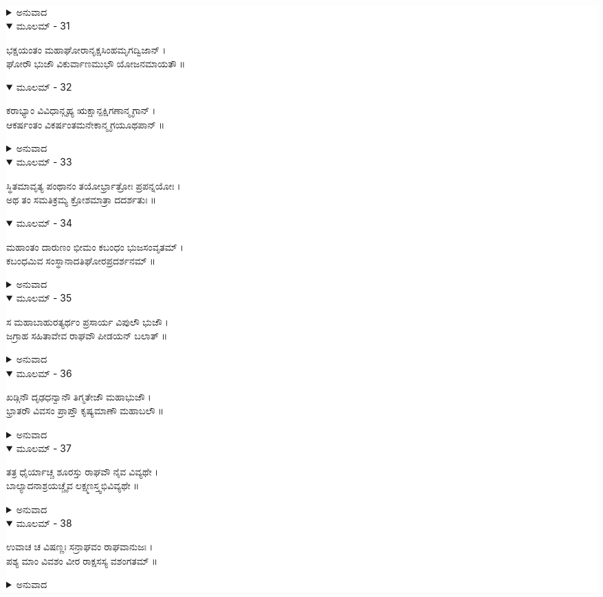 <details><summary>ಅನುವಾದ</summary></details>

<details open><summary>ಮೂಲಮ್ - 31</summary>

ಭಕ್ಷಯಂತಂ ಮಹಾಘೋರಾನೃಕ್ಷಸಿಂಹಮೃಗದ್ವಿಜಾನ್ ।  
ಘೋರೌ ಭುಜೌ ವಿಕುರ್ವಾಣಮುಭೌ ಯೋಜನಮಾಯತೌ ॥
</details>

<details open><summary>ಮೂಲಮ್ - 32</summary>

ಕರಾಭ್ಯಾಂ ವಿವಿಧಾನ್ಗೃಹ್ಯ ಋಕ್ಷಾನ್ಪಕ್ಷಿಗಣಾನ್ಮೃಗಾನ್ ।  
ಆಕರ್ಷಂತಂ ವಿಕರ್ಷಂತಮನೇಕಾನ್ಮೃಗಯೂಥಪಾನ್ ॥
</details>

<details><summary>ಅನುವಾದ</summary></details>

<details open><summary>ಮೂಲಮ್ - 33</summary>

ಸ್ಥಿತಮಾವೃತ್ಯ ಪಂಥಾನಂ ತಯೋರ್ಭ್ರಾತ್ರೋಃ ಪ್ರಪನ್ನಯೋಃ ।  
ಅಥ ತಂ ಸಮತಿಕ್ರಮ್ಯ ಕ್ರೋಶಮಾತ್ರಾ ದದರ್ಶತುಃ ॥
</details>

<details open><summary>ಮೂಲಮ್ - 34</summary>

ಮಹಾಂತಂ ದಾರುಣಂ ಭೀಮಂ ಕಬಂಧಂ ಭುಜಸಂವೃತಮ್ ।  
ಕಬಂಧಮಿವ ಸಂಸ್ಥಾನಾದತಿಘೋರಪ್ರದರ್ಶನಮ್ ॥
</details>

<details><summary>ಅನುವಾದ</summary></details>

<details open><summary>ಮೂಲಮ್ - 35</summary>

ಸ ಮಹಾಬಾಹುರತ್ಯರ್ಥಂ ಪ್ರಸಾರ್ಯ ವಿಪುಲೌ ಭುಜೌ ।  
ಜಗ್ರಾಹ ಸಹಿತಾವೇವ ರಾಘವೌ ಪೀಡಯನ್ ಬಲಾತ್ ॥
</details>

<details><summary>ಅನುವಾದ</summary></details>

<details open><summary>ಮೂಲಮ್ - 36</summary>

ಖಡ್ಗಿನೌ ದೃಢಧನ್ವಾನೌ ತಿಗ್ಮತೇಜೌ ಮಹಾಭುಜೌ ।  
ಭ್ರಾತರೌ ವಿವಸಂ ಪ್ರಾಪ್ತೌ ಕೃಷ್ಯಮಾಣೌ ಮಹಾಬಲೌ ॥
</details>

<details><summary>ಅನುವಾದ</summary></details>

<details open><summary>ಮೂಲಮ್ - 37</summary>

ತತ್ರ ಧೈರ್ಯಾಚ್ಚ ಶೂರಸ್ತು ರಾಘವೌ ನೈವ ವಿವ್ಯಥೇ ।  
ಬಾಲ್ಯಾದನಾಶ್ರಯಚ್ಚೈವ ಲಕ್ಷ್ಮಣಸ್ತ್ವಭಿವಿವ್ಯಥೇ ॥
</details>

<details><summary>ಅನುವಾದ</summary></details>

<details open><summary>ಮೂಲಮ್ - 38</summary>

ಉವಾಚ ಚ ವಿಷಣ್ಣಃ ಸನ್ರಾಘವಂ ರಾಘವಾನುಜಃ ।  
ಪಶ್ಯ ಮಾಂ ವಿವಶಂ ವೀರ ರಾಕ್ಷಸಸ್ಯ ವಶಂಗತಮ್ ॥
</details>

<details><summary>ಅನುವಾದ</summary></details>
